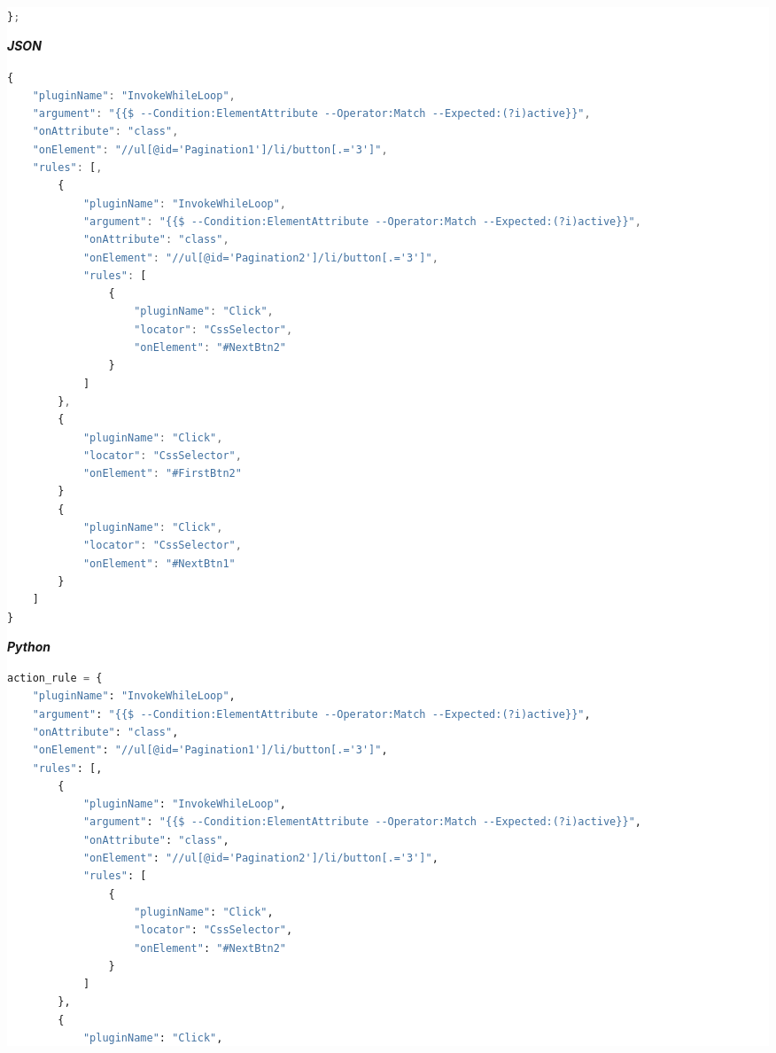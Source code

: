 ```js
};
```

_**JSON**_

```js
{
    "pluginName": "InvokeWhileLoop",
    "argument": "{{$ --Condition:ElementAttribute --Operator:Match --Expected:(?i)active}}",
    "onAttribute": "class",
    "onElement": "//ul[@id='Pagination1']/li/button[.='3']",
    "rules": [,
        {
            "pluginName": "InvokeWhileLoop",
            "argument": "{{$ --Condition:ElementAttribute --Operator:Match --Expected:(?i)active}}",
            "onAttribute": "class",
            "onElement": "//ul[@id='Pagination2']/li/button[.='3']",
            "rules": [
                {
                    "pluginName": "Click",
                    "locator": "CssSelector",
                    "onElement": "#NextBtn2"
                }
            ]
        },
        {
            "pluginName": "Click",
            "locator": "CssSelector",
            "onElement": "#FirstBtn2"
        }
        {
            "pluginName": "Click",
            "locator": "CssSelector",
            "onElement": "#NextBtn1"
        }
    ]
}
```

_**Python**_

```python
action_rule = {
    "pluginName": "InvokeWhileLoop",
    "argument": "{{$ --Condition:ElementAttribute --Operator:Match --Expected:(?i)active}}",
    "onAttribute": "class",
    "onElement": "//ul[@id='Pagination1']/li/button[.='3']",
    "rules": [,
        {
            "pluginName": "InvokeWhileLoop",
            "argument": "{{$ --Condition:ElementAttribute --Operator:Match --Expected:(?i)active}}",
            "onAttribute": "class",
            "onElement": "//ul[@id='Pagination2']/li/button[.='3']",
            "rules": [
                {
                    "pluginName": "Click",
                    "locator": "CssSelector",
                    "onElement": "#NextBtn2"
                }
            ]
        },
        {
            "pluginName": "Click",
```